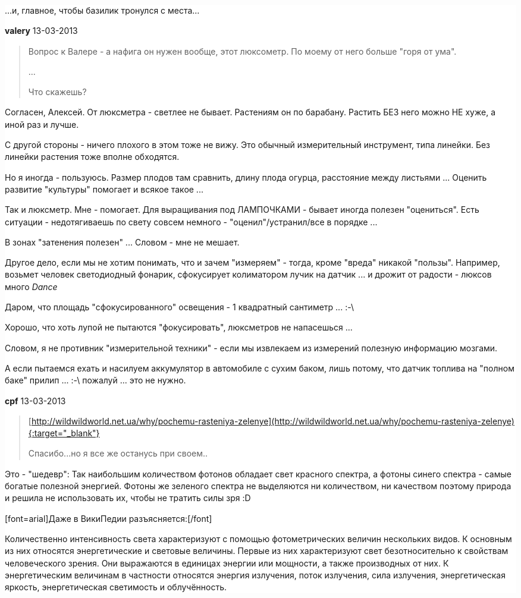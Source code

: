 …и, главное, чтобы базилик тронулся с места…


**valery** 13-03-2013

> Вопрос к Валере - а нафига он нужен вообще, этот люксометр. По моему от него больше "горя от ума".
> 
> ...
> 
> Что скажешь?

Согласен, Алексей. От люксметра - светлее не бывает. Растениям он по барабану. Растить БЕЗ него можно НЕ хуже, а иной раз и лучше.

С другой стороны - ничего плохого в этом тоже не вижу. Это обычный измерительный инструмент, типа линейки. Без линейки растения тоже вполне обходятся.

Но я иногда - пользуюсь. Размер плодов там сравнить, длину плода огурца, расстояние между листьями ... Оценить развитие "культуры" помогает и всякое такое ...

Так и люксметр. Мне - помогает. Для выращивания под ЛАМПОЧКАМИ - бывает иногда полезен "оцениться". Есть ситуации - недотягиваешь по свету совсем немного - "оценил"/устранил/все в порядке ...

В зонах "затенения полезен" ... Словом - мне не мешает.

Другое дело, если мы не хотим понимать, что и зачем "измеряем" - тогда, кроме "вреда" никакой "пользы". Например, возьмет человек светодиодный фонарик, сфокусирует колиматором лучик на датчик ... и дрожит от радости - люксов много *Dance*

Даром, что площадь "сфокусированного" освещения - 1 квадратный сантиметр ... :-\

Хорошо, что хоть лупой не пытаются "фокусировать", люксметров не напасешься ...

Словом, я не противник "измерительной техники" - если мы извлекаем из измерений полезную информацию мозгами.

А если пытаемся ехать и насилуем аккумулятор в автомобиле с сухим баком, лишь потому, что датчик топлива на "полном баке" прилип ... :-\ пожалуй ... это не нужно.


**cpf** 13-03-2013

> [http://wildwildworld.net.ua/why/pochemu-rasteniya-zelenye](http://wildwildworld.net.ua/why/pochemu-rasteniya-zelenye){:target="_blank"}
> 
> Спасибо...но я все же останусь при своем..

Это - "шедевр": Так наибольшим количеством фотонов обладает свет красного спектра, а фотоны синего спектра - самые богатые полезной энергией. Фотоны же зеленого спектра не выделяются ни количеством, ни качеством поэтому природа и решила не использовать их, чтобы не тратить силы зря :D

[font=arial]Даже в ВикиПедии разъясняется:[/font]

Количественно интенсивность света характеризуют с помощью фотометрических величин нескольких видов. К основным из них относятся энергетические и световые величины. Первые из них характеризуют свет безотносительно к свойствам человеческого зрения. Они выражаются в единицах энергии или мощности, а также производных от них. К энергетическим величинам в частности относятся энергия излучения, поток излучения, сила излучения, энергетическая яркость, энергетическая светимость и облучённость.
